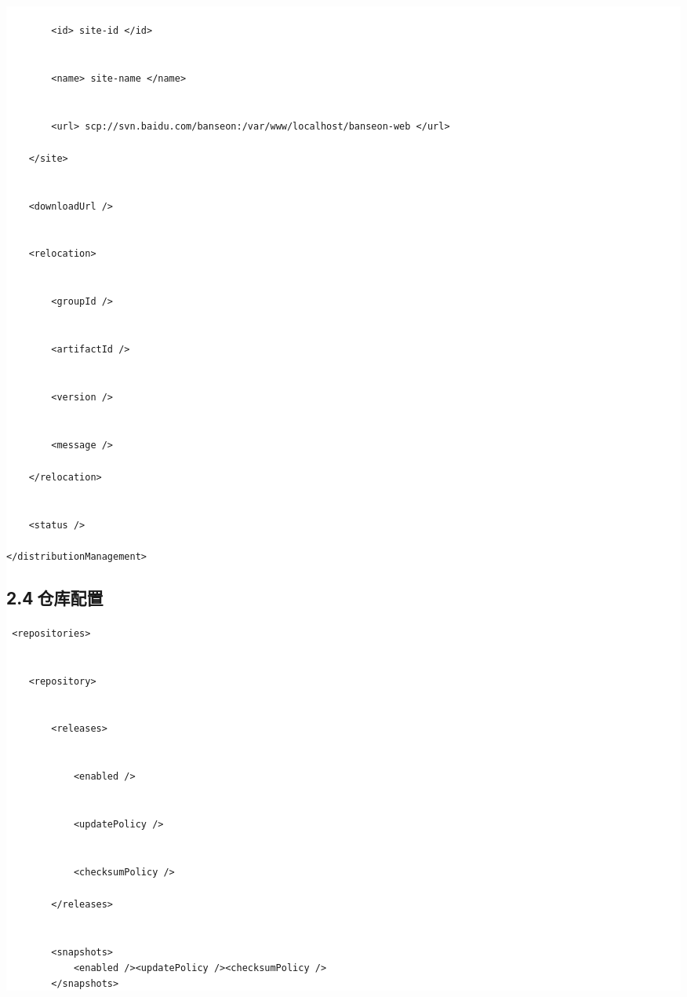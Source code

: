 ```
         
        <id> site-id </id> 

         
        <name> site-name </name> 

         
        <url> scp://svn.baidu.com/banseon:/var/www/localhost/banseon-web </url> 

    </site> 

     
    <downloadUrl /> 

     
    <relocation> 

         
        <groupId /> 

         
        <artifactId /> 

         
        <version /> 

         
        <message /> 

    </relocation> 

     
    <status /> 

</distributionManagement> 
```

2.4 仓库配置
--------

```
 <repositories> 

     
    <repository> 

         
        <releases> 

             
            <enabled /> 

             
            <updatePolicy /> 

             
            <checksumPolicy /> 

        </releases> 

         
        <snapshots> 
            <enabled /><updatePolicy /><checksumPolicy /> 
        </snapshots> 
```